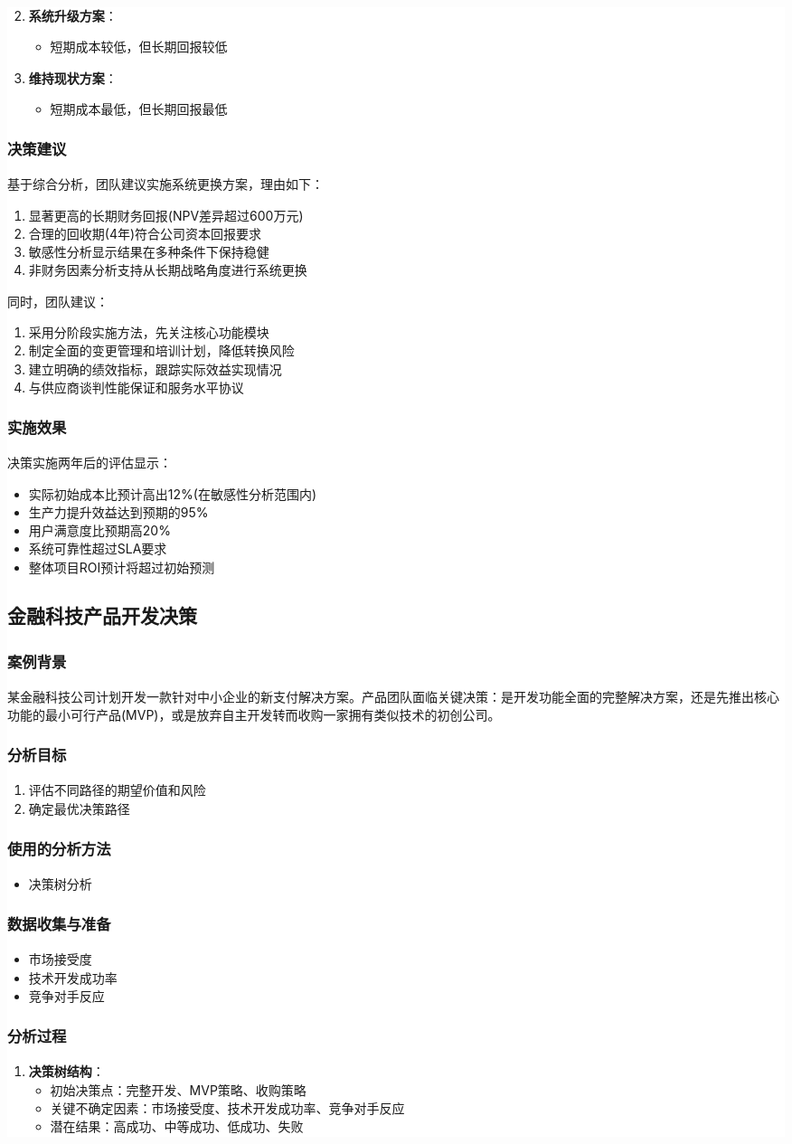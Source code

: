 2. **系统升级方案**：
   - 短期成本较低，但长期回报较低

3. **维持现状方案**：
   - 短期成本最低，但长期回报最低

### 决策建议
基于综合分析，团队建议实施系统更换方案，理由如下：
1. 显著更高的长期财务回报(NPV差异超过600万元)
2. 合理的回收期(4年)符合公司资本回报要求
3. 敏感性分析显示结果在多种条件下保持稳健
4. 非财务因素分析支持从长期战略角度进行系统更换

同时，团队建议：
1. 采用分阶段实施方法，先关注核心功能模块
2. 制定全面的变更管理和培训计划，降低转换风险
3. 建立明确的绩效指标，跟踪实际效益实现情况
4. 与供应商谈判性能保证和服务水平协议

### 实施效果
决策实施两年后的评估显示：
- 实际初始成本比预计高出12%(在敏感性分析范围内)
- 生产力提升效益达到预期的95%
- 用户满意度比预期高20%
- 系统可靠性超过SLA要求
- 整体项目ROI预计将超过初始预测

## 金融科技产品开发决策

### 案例背景
某金融科技公司计划开发一款针对中小企业的新支付解决方案。产品团队面临关键决策：是开发功能全面的完整解决方案，还是先推出核心功能的最小可行产品(MVP)，或是放弃自主开发转而收购一家拥有类似技术的初创公司。

### 分析目标
1. 评估不同路径的期望价值和风险
2. 确定最优决策路径

### 使用的分析方法
- 决策树分析

### 数据收集与准备
- 市场接受度
- 技术开发成功率
- 竞争对手反应

### 分析过程
1. **决策树结构**：
   - 初始决策点：完整开发、MVP策略、收购策略
   - 关键不确定因素：市场接受度、技术开发成功率、竞争对手反应
   - 潜在结果：高成功、中等成功、低成功、失败

